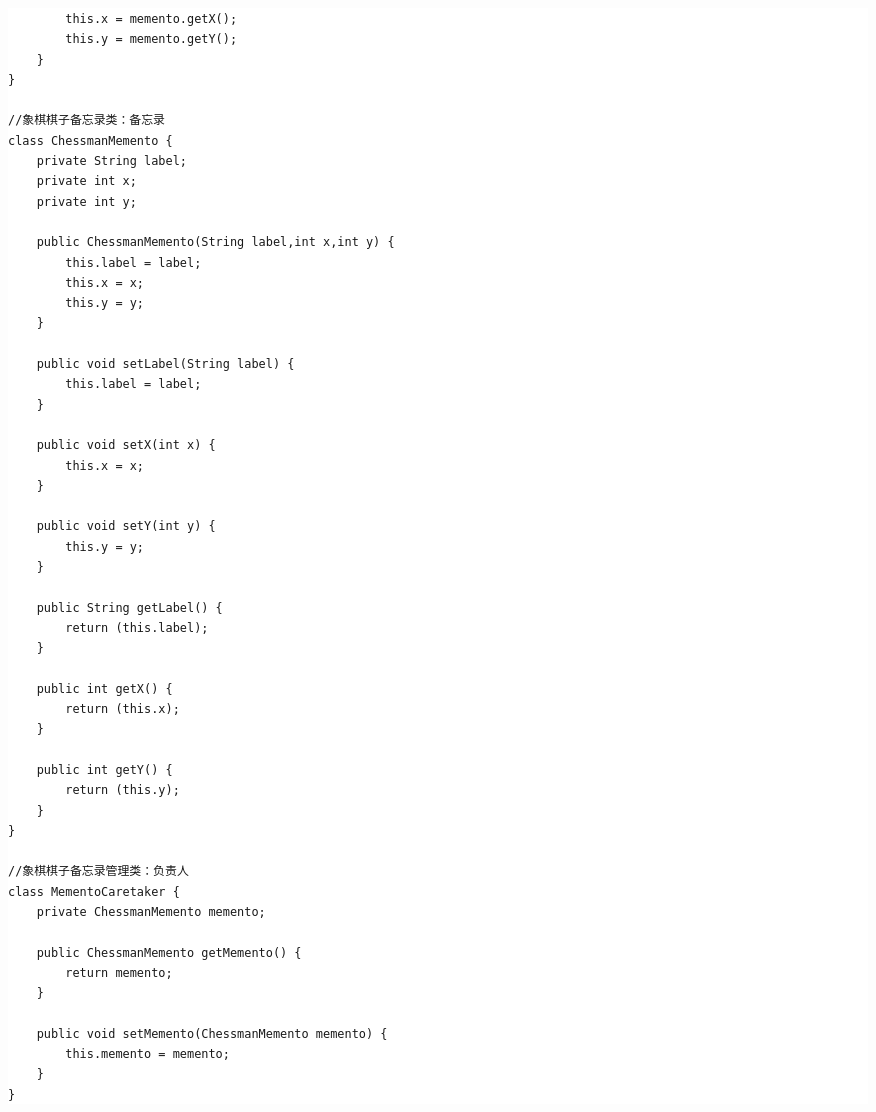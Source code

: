 ```
		this.x = memento.getX();
		this.y = memento.getY();
	}
}

//象棋棋子备忘录类：备忘录
class ChessmanMemento {
	private String label;
	private int x;
	private int y;

	public ChessmanMemento(String label,int x,int y) {
		this.label = label;
		this.x = x;
		this.y = y;
	}

	public void setLabel(String label) {
		this.label = label; 
	}

	public void setX(int x) {
		this.x = x; 
	}

	public void setY(int y) {
		this.y = y; 
	}

	public String getLabel() {
		return (this.label); 
	}

	public int getX() {
		return (this.x); 
	}

	public int getY() {
		return (this.y); 
	}	
}

//象棋棋子备忘录管理类：负责人
class MementoCaretaker {
	private ChessmanMemento memento;

	public ChessmanMemento getMemento() {
		return memento;
	}

	public void setMemento(ChessmanMemento memento) {
		this.memento = memento;
	}
}
```
